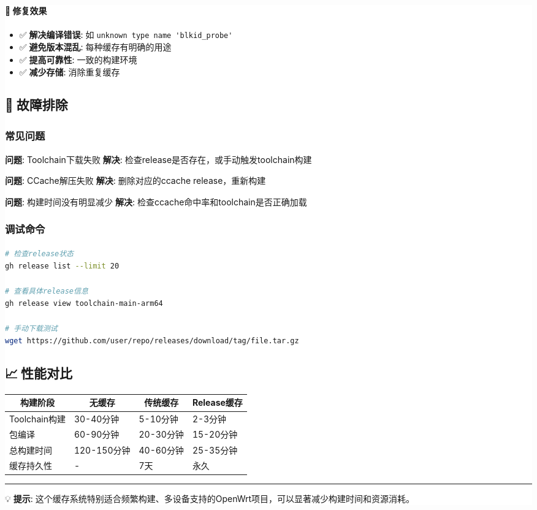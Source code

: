 #### 🎯 修复效果

- ✅ **解决编译错误**: 如 `unknown type name 'blkid_probe'`
- ✅ **避免版本混乱**: 每种缓存有明确的用途
- ✅ **提高可靠性**: 一致的构建环境
- ✅ **减少存储**: 消除重复缓存

## 🐛 故障排除

### 常见问题

**问题**: Toolchain下载失败
**解决**: 检查release是否存在，或手动触发toolchain构建

**问题**: CCache解压失败
**解决**: 删除对应的ccache release，重新构建

**问题**: 构建时间没有明显减少
**解决**: 检查ccache命中率和toolchain是否正确加载

### 调试命令

```bash
# 检查release状态
gh release list --limit 20

# 查看具体release信息
gh release view toolchain-main-arm64

# 手动下载测试
wget https://github.com/user/repo/releases/download/tag/file.tar.gz
```

## 📈 性能对比

| 构建阶段 | 无缓存 | 传统缓存 | Release缓存 |
|----------|--------|----------|-------------|
| Toolchain构建 | 30-40分钟 | 5-10分钟 | 2-3分钟 |
| 包编译 | 60-90分钟 | 20-30分钟 | 15-20分钟 |
| 总构建时间 | 120-150分钟 | 40-60分钟 | 25-35分钟 |
| 缓存持久性 | - | 7天 | 永久 |

---

💡 **提示**: 这个缓存系统特别适合频繁构建、多设备支持的OpenWrt项目，可以显著减少构建时间和资源消耗。 
